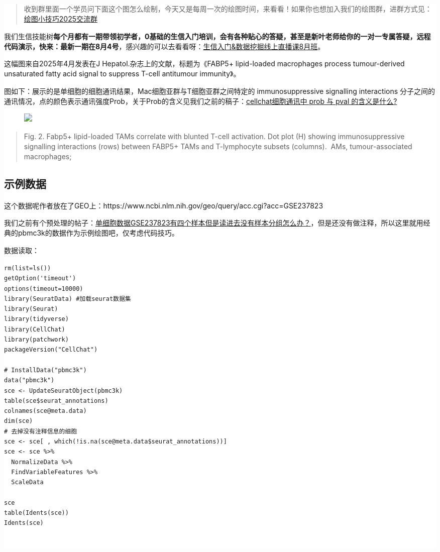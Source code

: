 <div><section data-tool="mdnice编辑器" data-website="https://www.mdnice.com" data-pm-slice="0 0 []"><blockquote><p><span leaf="">收到群里面一个学员问下面这个图怎么绘制，今天又是每周一次的绘图时间，来看看！如果你也想加入我们的绘图群，进群方式见：<a target="_blank" href="https://mp.weixin.qq.com/s?__biz=MzAxMDkxODM1Ng==&amp;mid=2247538699&amp;idx=1&amp;sn=871cb62f043fc30e1996066dc50430dd&amp;scene=21#wechat_redirect" textvalue="" linktype="text" data-linktype="2">绘图小技巧2025交流群</a></span></p></blockquote><p data-tool="mdnice编辑器"><span leaf="" data-pm-slice="0 0 []"><span textstyle="">我们生信技能树</span></span><strong><span leaf=""><span textstyle="">每个月都有一期带领初学者，0基础的生信入门培训，</span><span textstyle="">会有各种贴心的答疑，甚至是新叶老师给你的一对一专属答疑，远程代码演示</span><span textstyle="">，快来：最新一期在</span><span textstyle="">8月4号</span></span></strong><span leaf=""><span textstyle="">，感兴趣的可以去看看呀：</span><a target="_blank" href="https://mp.weixin.qq.com/s?__biz=MzAxMDkxODM1Ng==&amp;mid=2247544311&amp;idx=1&amp;sn=d41b5838e799f52280e78703135bb603&amp;scene=21#wechat_redirect" textvalue="生信入门&amp;数据挖掘线上直播课8月班" data-itemshowtype="0" linktype="text" data-linktype="2"><span textstyle="">生信入门&amp;数据挖掘线上直播课8月班</span></a><span textstyle="">。</span></span></p><p data-tool="mdnice编辑器"><span leaf="">这幅图来自<span textstyle="">2025年4月发表在J Hepatol.杂志</span>上的文献，标题为<span textstyle="">《FABP5+ lipid-loaded macrophages process tumour-derived unsaturated fatty acid signal to suppress T-cell antitumour immunity》。</span></span></p><p data-tool="mdnice编辑器"><span leaf="">图如下：展示的是单细胞的细胞通讯结果，Mac细胞亚群与T细胞亚群之间特定的 immunosuppressive signalling interactions 分子之间的通讯情况，点的颜色表示通讯强度Prob，关于Prob的含义见我们之前的稿子：<a target="_blank" href="https://mp.weixin.qq.com/s?__biz=MzAxMDkxODM1Ng==&amp;mid=2247536318&amp;idx=1&amp;sn=cf0c131962bac2313a172952b91b1e1f&amp;scene=21#wechat_redirect" textvalue="" linktype="text" data-linktype="2">cellchat细胞通讯中 prob 与 pval 的含义是什么?</a></span></p><figure data-tool="mdnice编辑器"><span leaf=""><img data-src="https://mmbiz.qpic.cn/mmbiz_png/cZNhZQ6j4wwnPIpYZibH4zoksO2V4c1ibYibgoChunaYhk4wDQv9X255IzqnbNlQeA8GBTcbxugpYa7guHq912e4A/640?wx_fmt=png&amp;from=appmsg" data-ratio="0.48333333333333334" data-type="png" data-w="1080" data-imgfileid="100061070" src="https://mmbiz.qpic.cn/mmbiz_png/cZNhZQ6j4wwnPIpYZibH4zoksO2V4c1ibYibgoChunaYhk4wDQv9X255IzqnbNlQeA8GBTcbxugpYa7guHq912e4A/640?wx_fmt=png&amp;from=appmsg"></span></figure><blockquote><p><span leaf="">Fig. 2. Fabp5+ lipid-loaded TAMs correlate with blunted T-cell activation. Dot plot (H) showing immunosuppressive signalling interactions (rows) between FABP5+ TAMs and T-lymphocyte subsets (columns).  AMs, tumour-associated macrophages;</span></p></blockquote><h2 data-cacheurl="" data-remoteid="" data-tool="mdnice编辑器"><span></span><span><span leaf="">示例数据</span></span></h2><p data-tool="mdnice编辑器"><span leaf="">这个数据呢作者放在了GEO上：https://www.ncbi.nlm.nih.gov/geo/query/acc.cgi?acc=GSE237823</span></p><p data-tool="mdnice编辑器"><span leaf="">我们之前有个预处理的帖子：<a target="_blank" href="https://mp.weixin.qq.com/s?__biz=MzAxMDkxODM1Ng==&amp;mid=2247538613&amp;idx=1&amp;sn=d47381d07bdef6e18d80f9a2a8cd2d35&amp;scene=21#wechat_redirect" textvalue="" linktype="text" data-linktype="2">单细胞数据GSE237823有四个样本但是读进去没有样本分组怎么办？</a>，但是还没有做注释，所以这里就用经典的pbmc3k的数据作为示例绘图吧，仅考虑代码技巧。</span></p><p data-tool="mdnice编辑器"><span leaf="">数据读取：</span></p><pre data-tool="mdnice编辑器"><code><span leaf="">rm(list=ls())</span><span leaf=""><br></span><span leaf="">getOption(</span><span><span leaf="">'timeout'</span></span><span leaf="">)</span><span leaf=""><br></span><span leaf="">options(timeout=10000)</span><span leaf=""><br></span><span leaf="">library(SeuratData) </span><span><span leaf="">#加载seurat数据集  </span></span><span leaf=""><br></span><span leaf="">library(Seurat)</span><span leaf=""><br></span><span leaf="">library(tidyverse)</span><span leaf=""><br></span><span leaf="">library(CellChat)</span><span leaf=""><br></span><span leaf="">library(patchwork)</span><span leaf=""><br></span><span leaf="">packageVersion(</span><span><span leaf="">"CellChat"</span></span><span leaf="">)</span><span leaf=""><br></span><span leaf=""><br></span><span><span leaf=""># InstallData("pbmc3k")  </span></span><span leaf=""><br></span><span leaf="">data(</span><span><span leaf="">"pbmc3k"</span></span><span leaf="">)</span><span leaf=""><br></span><span leaf="">sce &lt;- UpdateSeuratObject(pbmc3k) </span><span leaf=""><br></span><span leaf="">table(sce</span><span><span leaf="">$seurat_annotations</span></span><span leaf="">)</span><span leaf=""><br></span><span leaf="">colnames(sce@meta.data)</span><span leaf=""><br></span><span leaf="">dim(sce)</span><span leaf=""><br></span><span><span leaf=""># 去掉没有注释信息的细胞</span></span><span leaf=""><br></span><span leaf="">sce &lt;- sce[ , </span><span><span leaf="">which</span></span><span leaf="">(!is.na(sce@meta.data</span><span><span leaf="">$seurat_annotations</span></span><span leaf="">))]</span><span leaf=""><br></span><span leaf="">sce &lt;- sce %&gt;% </span><span leaf=""><br></span><span leaf="">  NormalizeData %&gt;% </span><span leaf=""><br></span><span leaf="">  FindVariableFeatures %&gt;% </span><span leaf=""><br></span><span leaf="">  ScaleData</span><span leaf=""><br></span><span leaf=""><br></span><span leaf="">sce</span><span leaf=""><br></span><span leaf="">table(Idents(sce))</span><span leaf=""><br></span><span leaf="">Idents(sce)